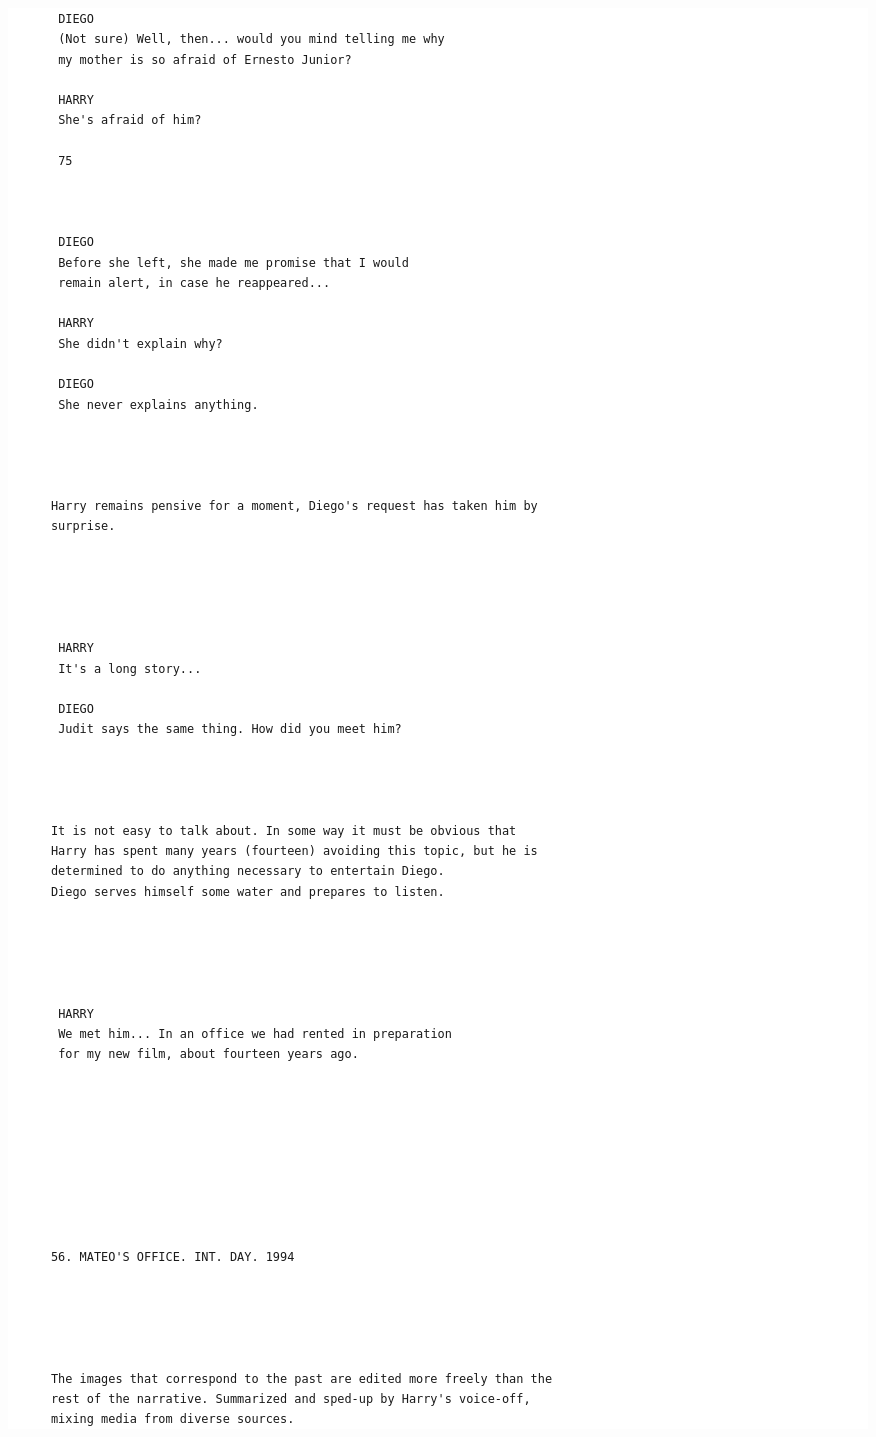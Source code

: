            DIEGO
           (Not sure) Well, then... would you mind telling me why
           my mother is so afraid of Ernesto Junior?

           HARRY
           She's afraid of him?

           75

          

           DIEGO
           Before she left, she made me promise that I would
           remain alert, in case he reappeared...

           HARRY
           She didn't explain why?

           DIEGO
           She never explains anything.

          

          
          Harry remains pensive for a moment, Diego's request has taken him by
          surprise.

          

          

           HARRY
           It's a long story...

           DIEGO
           Judit says the same thing. How did you meet him?

          

          
          It is not easy to talk about. In some way it must be obvious that
          Harry has spent many years (fourteen) avoiding this topic, but he is
          determined to do anything necessary to entertain Diego.
          Diego serves himself some water and prepares to listen.

          

          

           HARRY
           We met him... In an office we had rented in preparation
           for my new film, about fourteen years ago.

          

          

          

          

          56. MATEO'S OFFICE. INT. DAY. 1994


          

          
          The images that correspond to the past are edited more freely than the
          rest of the narrative. Summarized and sped-up by Harry's voice-off,
          mixing media from diverse sources.
